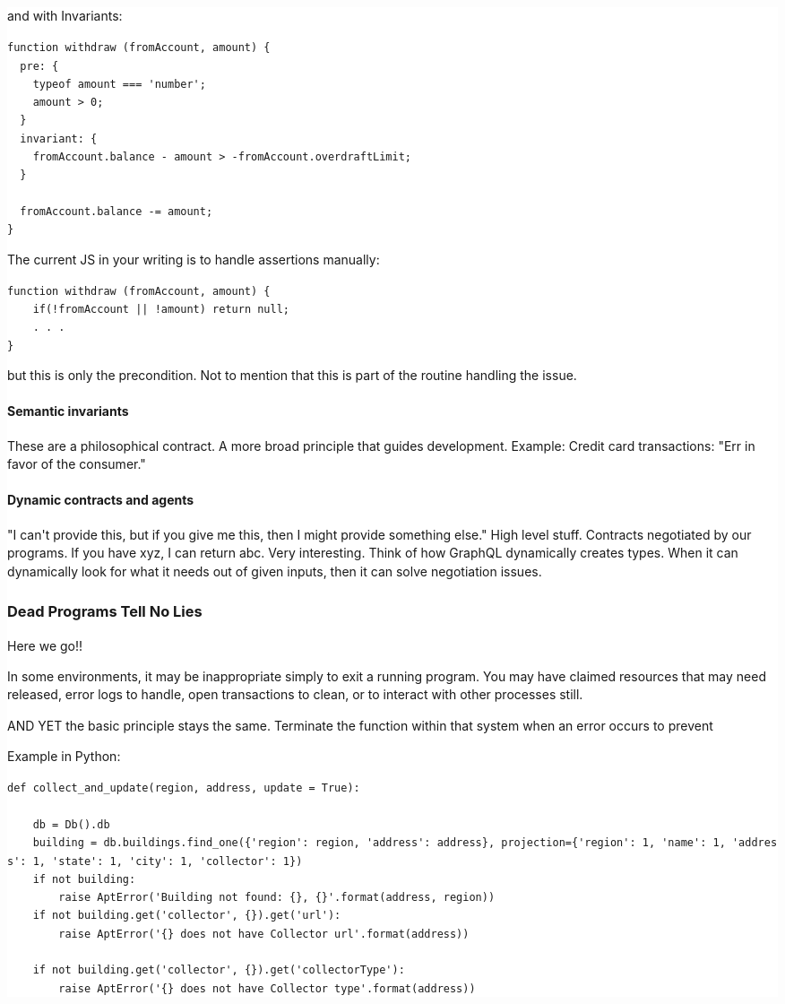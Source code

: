 and with Invariants:

```
function withdraw (fromAccount, amount) {
  pre: {
    typeof amount === 'number';
    amount > 0;
  }
  invariant: {
    fromAccount.balance - amount > -fromAccount.overdraftLimit;
  }

  fromAccount.balance -= amount;
}
```

The current JS in your writing is to handle assertions manually:

```
function withdraw (fromAccount, amount) {
	if(!fromAccount || !amount) return null;
	. . .
}
```

but this is only the precondition. Not to mention that this is part of the routine handling the issue.

#### Semantic invariants

These are a philosophical contract. A more broad principle that guides development. Example: Credit card transactions: "Err in favor of the consumer."

#### Dynamic contracts and agents

"I can't provide this, but if you give me this, then I might provide something else." High level stuff. Contracts negotiated by our programs. If you have xyz, I can return abc. Very interesting. Think of how GraphQL dynamically creates types. When it can dynamically look for what it needs out of given inputs, then it can solve negotiation issues.

### Dead Programs Tell No Lies

Here we go!!

In some environments, it may be inappropriate simply to exit a running program. You may have claimed resources that may need released, error logs to handle, open transactions to clean, or to interact with other processes still.

AND YET the basic principle stays the same. Terminate the function within that system when an error occurs to prevent

Example in Python:

```
def collect_and_update(region, address, update = True):

	db = Db().db
	building = db.buildings.find_one({'region': region, 'address': address}, projection={'region': 1, 'name': 1, 'address': 1, 'state': 1, 'city': 1, 'collector': 1})
	if not building:
		raise AptError('Building not found: {}, {}'.format(address, region))
	if not building.get('collector', {}).get('url'):
		raise AptError('{} does not have Collector url'.format(address))

	if not building.get('collector', {}).get('collectorType'):
		raise AptError('{} does not have Collector type'.format(address))
```
